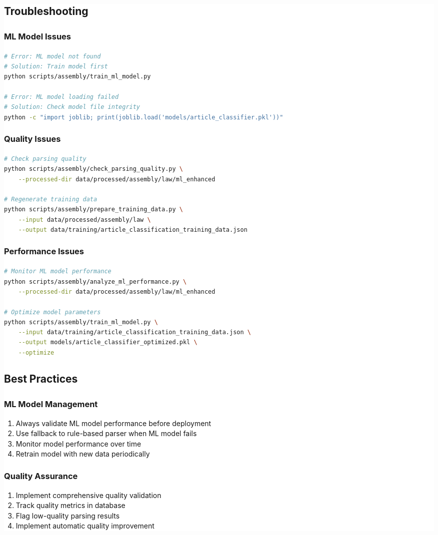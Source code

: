## Troubleshooting

### ML Model Issues
```bash
# Error: ML model not found
# Solution: Train model first
python scripts/assembly/train_ml_model.py

# Error: ML model loading failed
# Solution: Check model file integrity
python -c "import joblib; print(joblib.load('models/article_classifier.pkl'))"
```

### Quality Issues
```bash
# Check parsing quality
python scripts/assembly/check_parsing_quality.py \
    --processed-dir data/processed/assembly/law/ml_enhanced

# Regenerate training data
python scripts/assembly/prepare_training_data.py \
    --input data/processed/assembly/law \
    --output data/training/article_classification_training_data.json
```

### Performance Issues
```bash
# Monitor ML model performance
python scripts/assembly/analyze_ml_performance.py \
    --processed-dir data/processed/assembly/law/ml_enhanced

# Optimize model parameters
python scripts/assembly/train_ml_model.py \
    --input data/training/article_classification_training_data.json \
    --output models/article_classifier_optimized.pkl \
    --optimize
```

## Best Practices

### ML Model Management
1. Always validate ML model performance before deployment
2. Use fallback to rule-based parser when ML model fails
3. Monitor model performance over time
4. Retrain model with new data periodically

### Quality Assurance
1. Implement comprehensive quality validation
2. Track quality metrics in database
3. Flag low-quality parsing results
4. Implement automatic quality improvement

